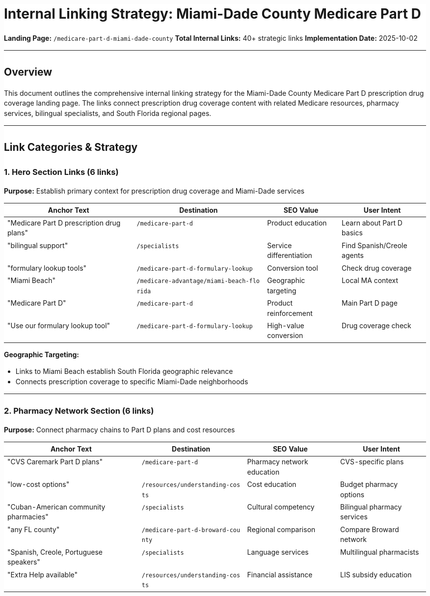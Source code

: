 # Internal Linking Strategy: Miami-Dade County Medicare Part D

**Landing Page:** `/medicare-part-d-miami-dade-county`
**Total Internal Links:** 40+ strategic links
**Implementation Date:** 2025-10-02

---

## Overview

This document outlines the comprehensive internal linking strategy for the Miami-Dade County Medicare Part D prescription drug coverage landing page. The links connect prescription drug coverage content with related Medicare resources, pharmacy services, bilingual specialists, and South Florida regional pages.

---

## Link Categories & Strategy

### 1. **Hero Section Links (6 links)**

**Purpose:** Establish primary context for prescription drug coverage and Miami-Dade services

| Anchor Text | Destination | SEO Value | User Intent |
|------------|-------------|-----------|-------------|
| "Medicare Part D prescription drug plans" | `/medicare-part-d` | Product education | Learn about Part D basics |
| "bilingual support" | `/specialists` | Service differentiation | Find Spanish/Creole agents |
| "formulary lookup tools" | `/medicare-part-d-formulary-lookup` | Conversion tool | Check drug coverage |
| "Miami Beach" | `/medicare-advantage/miami-beach-florida` | Geographic targeting | Local MA context |
| "Medicare Part D" | `/medicare-part-d` | Product reinforcement | Main Part D page |
| "Use our formulary lookup tool" | `/medicare-part-d-formulary-lookup` | High-value conversion | Drug coverage check |

**Geographic Targeting:**
- Links to Miami Beach establish South Florida geographic relevance
- Connects prescription coverage to specific Miami-Dade neighborhoods

---

### 2. **Pharmacy Network Section (6 links)**

**Purpose:** Connect pharmacy chains to Part D plans and cost resources

| Anchor Text | Destination | SEO Value | User Intent |
|------------|-------------|-----------|-------------|
| "CVS Caremark Part D plans" | `/medicare-part-d` | Pharmacy network education | CVS-specific plans |
| "low-cost options" | `/resources/understanding-costs` | Cost education | Budget pharmacy options |
| "Cuban-American community pharmacies" | `/specialists` | Cultural competency | Bilingual pharmacy services |
| "any FL county" | `/medicare-part-d-broward-county` | Regional comparison | Compare Broward network |
| "Spanish, Creole, Portuguese speakers" | `/specialists` | Language services | Multilingual pharmacists |
| "Extra Help available" | `/resources/understanding-costs` | Financial assistance | LIS subsidy education |
